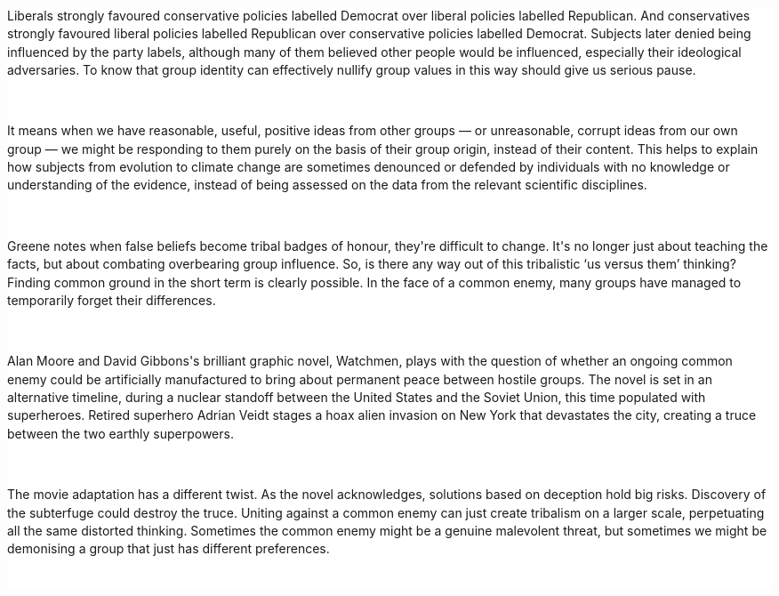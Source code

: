 <div>
<p>
Liberals strongly favoured conservative policies labelled Democrat over liberal policies labelled Republican. And conservatives strongly favoured liberal policies labelled Republican over conservative policies labelled Democrat. Subjects later denied being influenced by the party labels, although many of them believed other people would be influenced, especially their ideological adversaries. To know that group identity can effectively nullify group values in this way should give us serious pause. 
</p>
</div>
<br>

<div>
<p>
It means when we have reasonable, useful, positive ideas from other groups — or unreasonable, corrupt ideas from our own group — we might be responding to them purely on the basis of their group origin, instead of their content. This helps to explain how subjects from evolution to climate change are sometimes denounced or defended by individuals with no knowledge or understanding of the evidence, instead of being assessed on the data from the relevant scientific disciplines. 
</p>
</div>
<br>

<div>
<p>
Greene notes when false beliefs become tribal badges of honour, they're difficult to change. It's no longer just about teaching the facts, but about combating overbearing group influence. So, is there any way out of this tribalistic ‘us versus them’ thinking? Finding common ground in the short term is clearly possible. In the face of a common enemy, many groups have managed to temporarily forget their differences. 
</p>
</div>
<br>

<div>
<p>
Alan Moore and David Gibbons's brilliant graphic novel, Watchmen, plays with the question of whether an ongoing common enemy could be artificially manufactured to bring about permanent peace between hostile groups. The novel is set in an alternative timeline, during a nuclear standoff between the United States and the Soviet Union, this time populated with superheroes. Retired superhero Adrian Veidt stages a hoax alien invasion on New York that devastates the city, creating a truce between the two earthly superpowers. 
</p>
</div>
<br>

<div>
<p>
The movie adaptation has a different twist. As the novel acknowledges, solutions based on deception hold big risks. Discovery of the subterfuge could destroy the truce. Uniting against a common enemy can just create tribalism on a larger scale, perpetuating all the same distorted thinking. Sometimes the common enemy might be a genuine malevolent threat, but sometimes we might be demonising a group that just has different preferences. 
</p>
</div>
<br>
